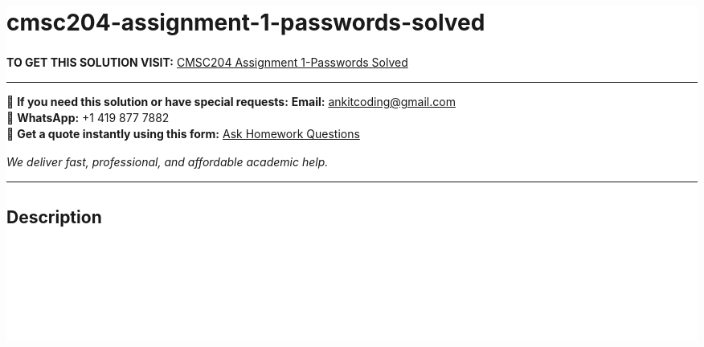 # cmsc204-assignment-1-passwords-solved
**TO GET THIS SOLUTION VISIT:** [CMSC204 Assignment 1-Passwords Solved](https://www.ankitcodinghub.com/product/cmsc204-assignment-1-passwords-solved-3/)


---

📩 **If you need this solution or have special requests:** **Email:** ankitcoding@gmail.com  
📱 **WhatsApp:** +1 419 877 7882  
📄 **Get a quote instantly using this form:** [Ask Homework Questions](https://www.ankitcodinghub.com/services/ask-homework-questions/)

*We deliver fast, professional, and affordable academic help.*

---

<h2>Description</h2>



<div class="kk-star-ratings kksr-auto kksr-align-center kksr-valign-top" data-payload="{&quot;align&quot;:&quot;center&quot;,&quot;id&quot;:&quot;59189&quot;,&quot;slug&quot;:&quot;default&quot;,&quot;valign&quot;:&quot;top&quot;,&quot;ignore&quot;:&quot;&quot;,&quot;reference&quot;:&quot;auto&quot;,&quot;class&quot;:&quot;&quot;,&quot;count&quot;:&quot;4&quot;,&quot;legendonly&quot;:&quot;&quot;,&quot;readonly&quot;:&quot;&quot;,&quot;score&quot;:&quot;5&quot;,&quot;starsonly&quot;:&quot;&quot;,&quot;best&quot;:&quot;5&quot;,&quot;gap&quot;:&quot;4&quot;,&quot;greet&quot;:&quot;Rate this product&quot;,&quot;legend&quot;:&quot;5\/5 - (4 votes)&quot;,&quot;size&quot;:&quot;24&quot;,&quot;title&quot;:&quot;CMSC204  Assignment 1-Passwords Solved&quot;,&quot;width&quot;:&quot;138&quot;,&quot;_legend&quot;:&quot;{score}\/{best} - ({count} {votes})&quot;,&quot;font_factor&quot;:&quot;1.25&quot;}">

<div class="kksr-stars">

<div class="kksr-stars-inactive">
            <div class="kksr-star" data-star="1" style="padding-right: 4px">


<div class="kksr-icon" style="width: 24px; height: 24px;"></div>
        </div>
            <div class="kksr-star" data-star="2" style="padding-right: 4px">


<div class="kksr-icon" style="width: 24px; height: 24px;"></div>
        </div>
            <div class="kksr-star" data-star="3" style="padding-right: 4px">


<div class="kksr-icon" style="width: 24px; height: 24px;"></div>
        </div>
            <div class="kksr-star" data-star="4" style="padding-right: 4px">


<div class="kksr-icon" style="width: 24px; height: 24px;"></div>
        </div>
            <div class="kksr-star" data-star="5" style="padding-right: 4px">


<div class="kksr-icon" style="width: 24px; height: 24px;"></div>
        </div>
    </div>
